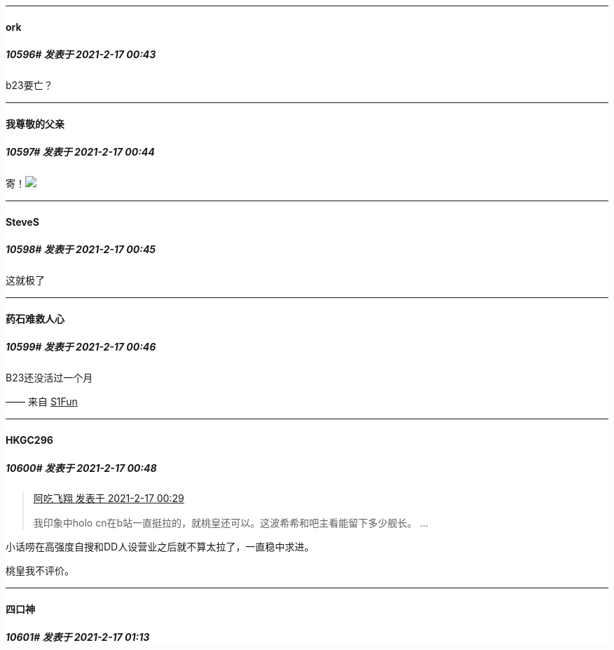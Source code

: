 
-----

####  ork  
##### 10596#       发表于 2021-2-17 00:43


b23要亡？


-----

####  我尊敬的父亲  
##### 10597#       发表于 2021-2-17 00:44


寄！<img src="https://static.saraba1st.com/image/smiley/face2017/037.png" referrerpolicy="no-referrer">


-----

####  SteveS  
##### 10598#       发表于 2021-2-17 00:45


这就极了


-----

####  药石难救人心  
##### 10599#       发表于 2021-2-17 00:46


B23还没活过一个月

—— 来自 [S1Fun](https://s1fun.koalcat.com)


-----

####  HKGC296  
##### 10600#       发表于 2021-2-17 00:48


<blockquote><a href="httphttps://bbs.saraba1st.com/2b/forum.php?mod=redirect&amp;goto=findpost&amp;pid=50350453&amp;ptid=1985273" target="_blank">阿吃飞翔 发表于 2021-2-17 00:29</a>

我印象中holo cn在b站一直挺拉的，就桃皇还可以。这波希希和吧主看能留下多少舰长。 ...</blockquote>
小话唠在高强度自搜和DD人设营业之后就不算太拉了，一直稳中求进。

桃皇我不评价。


-----

####  四口神  
##### 10601#       发表于 2021-2-17 01:13
